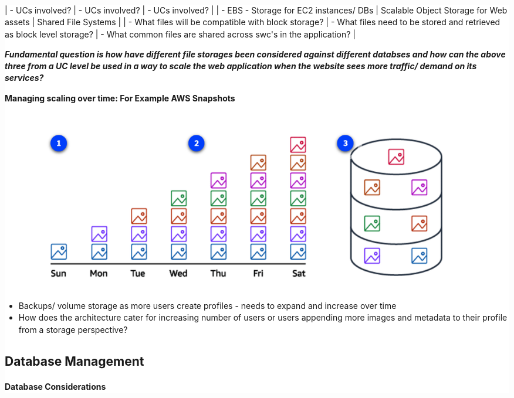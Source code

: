 | - UCs involved? | - UCs involved? | - UCs involved? |
| - EBS - Storage for EC2 instances/ DBs | Scalable Object Storage for Web assets | Shared File Systems |
| - What files will be compatible with block storage? | - What files need to be stored and retrieved as block level storage? | - What common files are shared across swc's in the application? |

***Fundamental question is how have different file storages been considered against different databses and how can the above three from a UC level be used in a way to scale the web application when the website sees more traffic/ demand on its services?***

**Managing scaling over time: For Example AWS Snapshots**

<img src="Snapshot.png" width="800">

- Backups/ volume storage as more users create profiles - needs to expand and increase over time
- How does the architecture cater for increasing number of users or users appending more images and metadata to their profile from a storage perspective?

## Database Management

**Database Considerations**
